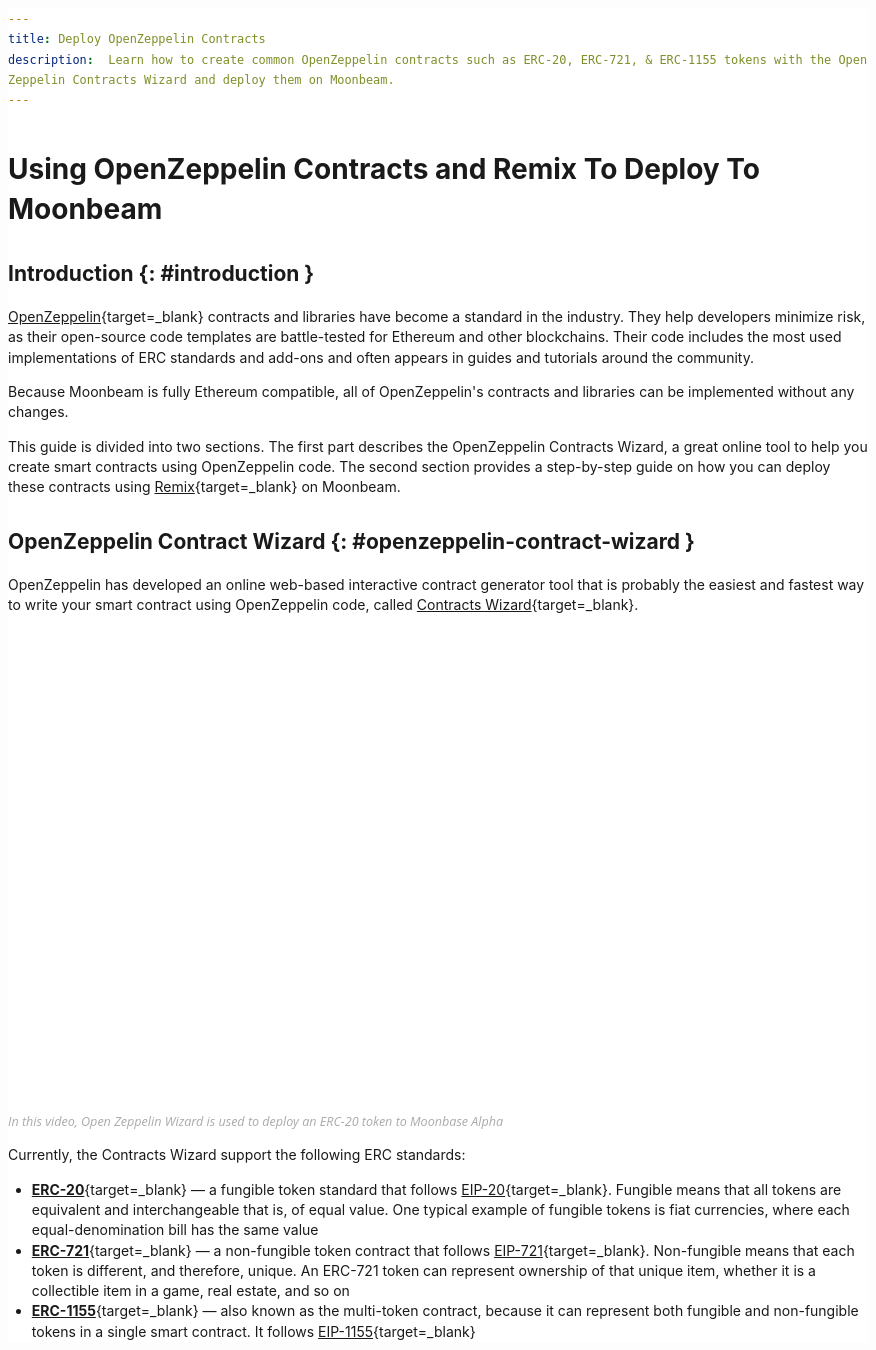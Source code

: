 ```yaml
---
title: Deploy OpenZeppelin Contracts
description:  Learn how to create common OpenZeppelin contracts such as ERC-20, ERC-721, & ERC-1155 tokens with the OpenZeppelin Contracts Wizard and deploy them on Moonbeam.
---
```


# Using OpenZeppelin Contracts and Remix To Deploy To Moonbeam

## Introduction {: #introduction } 

[OpenZeppelin](https://openzeppelin.com/){target=_blank} contracts and libraries have become a standard in the industry. They help developers minimize risk, as their open-source code templates are battle-tested for Ethereum and other blockchains. Their code includes the most used implementations of ERC standards and add-ons and often appears in guides and tutorials around the community.

Because Moonbeam is fully Ethereum compatible, all of OpenZeppelin's contracts and libraries can be implemented without any changes.

This guide is divided into two sections. The first part describes the OpenZeppelin Contracts Wizard, a great online tool to help you create smart contracts using OpenZeppelin code. The second section provides a step-by-step guide on how you can deploy these contracts using [Remix](https://remix.ethereum.org/){target=_blank} on Moonbeam.

## OpenZeppelin Contract Wizard {: #openzeppelin-contract-wizard } 

OpenZeppelin has developed an online web-based interactive contract generator tool that is probably the easiest and fastest way to write your smart contract using OpenZeppelin code, called [Contracts Wizard](https://docs.openzeppelin.com/contracts/4.x/wizard){target=_blank}.

<style>.embed-container { position: relative; padding-bottom: 56.25%; height: 0; overflow: hidden; max-width: 100%; } .embed-container iframe, .embed-container object, .embed-container embed { position: absolute; top: 0; left: 0; width: 100%; height: 100%; }</style><div class='embed-container'><iframe src='https://www.youtube.com/embed/l8RTwu6hGpY' frameborder='0' allowfullscreen></iframe></div>
<style>.caption { font-family: Open Sans, sans-serif; font-size: 0.9em; color: rgba(170, 170, 170, 1); font-style: italic; letter-spacing: 0px; position: relative;}</style><div class='caption'>In this video, Open Zeppelin Wizard is used to deploy an ERC-20 token to Moonbase Alpha</a></div>

Currently, the Contracts Wizard support the following ERC standards:

 - [**ERC-20**](https://ethereum.org/en/developers/docs/standards/tokens/erc-20/){target=_blank} — a fungible token standard that follows [EIP-20](https://eips.ethereum.org/EIPS/eip-20){target=_blank}. Fungible means that all tokens are equivalent and interchangeable that is, of equal value. One typical example of fungible tokens is fiat currencies, where each equal-denomination bill has the same value
 - [**ERC-721**](https://ethereum.org/en/developers/docs/standards/tokens/erc-721/){target=_blank} — a non-fungible token contract that follows [EIP-721](https://eips.ethereum.org/EIPS/eip-721){target=_blank}. Non-fungible means that each token is different, and therefore, unique. An ERC-721 token can represent ownership of that unique item, whether it is a collectible item in a game, real estate, and so on 
 - [**ERC-1155**](https://docs.openzeppelin.com/contracts/4.x/erc1155){target=_blank} — also known as the multi-token contract, because it can represent both fungible and non-fungible tokens in a single smart contract. It follows [EIP-1155](https://eips.ethereum.org/EIPS/eip-1155){target=_blank}

